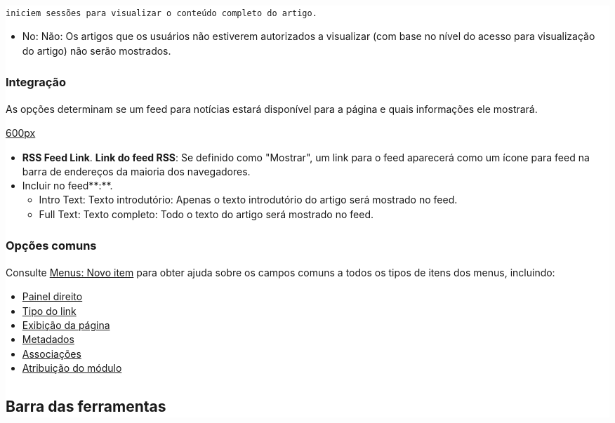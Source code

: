    iniciem sessões para visualizar o conteúdo completo do artigo.
  - No: Não: Os artigos que os usuários não estiverem autorizados a
    visualizar (com base no nível do acesso para visualização do artigo)
    não serão mostrados.

### Integração

As opções determinam se um feed para notícias estará disponível para a
página e quais informações ele mostrará.

<a
href="https://docs.joomla.org/index.php?title=Special:Upload&amp;wpDestFile=Help-4x-Menus-Item-Articles-Featured-Articles-integration-subscreen-pt-br.png"
class="new"
title="File:Help-4x-Menus-Item-Articles-Featured-Articles-integration-subscreen-pt-br.png">600px</a>

- **RSS Feed Link**. **Link do feed RSS**: Se definido como "Mostrar",
  um link para o feed aparecerá como um ícone para feed na barra de
  endereços da maioria dos navegadores.
- Incluir no feed**:**.
  - Intro Text: Texto introdutório: Apenas o texto introdutório do
    artigo será mostrado no feed.
  - Full Text: Texto completo: Todo o texto do artigo será mostrado no
    feed.

### Opções comuns

Consulte [Menus: Novo
item](https://docs.joomla.org/Help4.x:Menu_Item:_New_Item/pt-br "Help4.x:Menu Item: New Item/pt-br")
para obter ajuda sobre os campos comuns a todos os tipos de itens dos
menus, incluindo:

- [Painel
  direito](https://docs.joomla.org/Help4.x:Menu_Item:_New_Item/pt-br#rightpanel "Help4.x:Menu Item: New Item/pt-br")
- [Tipo do
  link](https://docs.joomla.org/Help4.x:Menu_Item:_New_Item/pt-br#linktype "Help4.x:Menu Item: New Item/pt-br")
- [Exibição da
  página](https://docs.joomla.org/Help4.x:Menu_Item:_New_Item/pt-br#pagedisplay "Help4.x:Menu Item: New Item/pt-br")
- [Metadados](https://docs.joomla.org/Help4.x:Menu_Item:_New_Item/pt-br#metadata "Help4.x:Menu Item: New Item/pt-br")
- [Associações](https://docs.joomla.org/Help4.x:Menu_Item:_New_Item/pt-br#associations "Help4.x:Menu Item: New Item/pt-br")
- [Atribuição do
  módulo](https://docs.joomla.org/Help4.x:Menu_Item:_New_Item/pt-br#moduleassignment "Help4.x:Menu Item: New Item/pt-br")

## Barra das ferramentas
